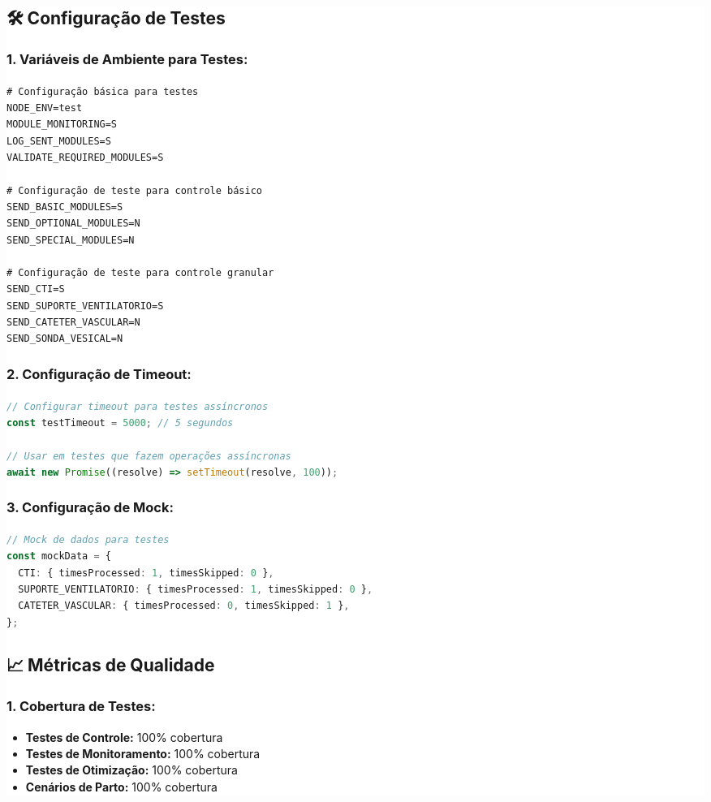 ## 🛠️ Configuração de Testes

### **1. Variáveis de Ambiente para Testes:**

```env
# Configuração básica para testes
NODE_ENV=test
MODULE_MONITORING=S
LOG_SENT_MODULES=S
VALIDATE_REQUIRED_MODULES=S

# Configuração de teste para controle básico
SEND_BASIC_MODULES=S
SEND_OPTIONAL_MODULES=N
SEND_SPECIAL_MODULES=N

# Configuração de teste para controle granular
SEND_CTI=S
SEND_SUPORTE_VENTILATORIO=S
SEND_CATETER_VASCULAR=N
SEND_SONDA_VESICAL=N
```

### **2. Configuração de Timeout:**

```typescript
// Configurar timeout para testes assíncronos
const testTimeout = 5000; // 5 segundos

// Usar em testes que fazem operações assíncronas
await new Promise((resolve) => setTimeout(resolve, 100));
```

### **3. Configuração de Mock:**

```typescript
// Mock de dados para testes
const mockData = {
  CTI: { timesProcessed: 1, timesSkipped: 0 },
  SUPORTE_VENTILATORIO: { timesProcessed: 1, timesSkipped: 0 },
  CATETER_VASCULAR: { timesProcessed: 0, timesSkipped: 1 },
};
```

## 📈 Métricas de Qualidade

### **1. Cobertura de Testes:**

- **Testes de Controle:** 100% cobertura
- **Testes de Monitoramento:** 100% cobertura
- **Testes de Otimização:** 100% cobertura
- **Cenários de Parto:** 100% cobertura
